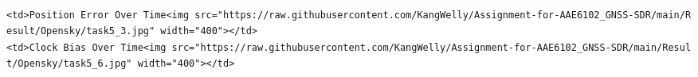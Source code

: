     <td>Position Error Over Time<img src="https://raw.githubusercontent.com/KangWelly/Assignment-for-AAE6102_GNSS-SDR/main/Result/Opensky/task5_3.jpg" width="400"></td>
    <td>Clock Bias Over Time<img src="https://raw.githubusercontent.com/KangWelly/Assignment-for-AAE6102_GNSS-SDR/main/Result/Opensky/task5_6.jpg" width="400"></td>
  </tr>
  <tr>